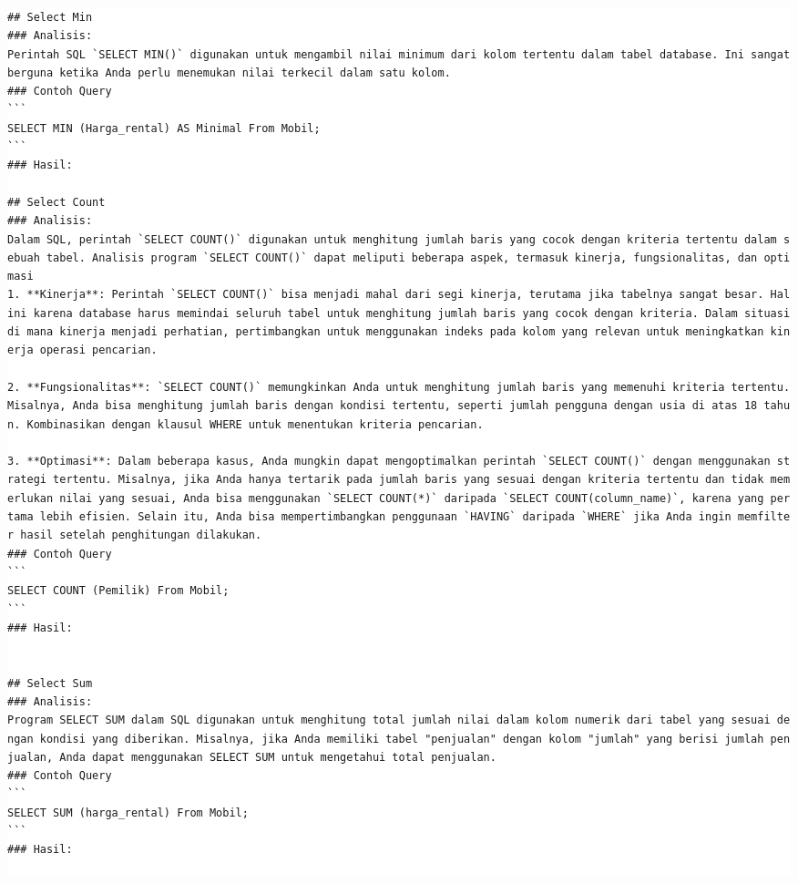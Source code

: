 ````mysql
## Select Min
### Analisis:
Perintah SQL `SELECT MIN()` digunakan untuk mengambil nilai minimum dari kolom tertentu dalam tabel database. Ini sangat berguna ketika Anda perlu menemukan nilai terkecil dalam satu kolom.
### Contoh Query
```
SELECT MIN (Harga_rental) AS Minimal From Mobil;
```
### Hasil:

## Select Count
### Analisis:
Dalam SQL, perintah `SELECT COUNT()` digunakan untuk menghitung jumlah baris yang cocok dengan kriteria tertentu dalam sebuah tabel. Analisis program `SELECT COUNT()` dapat meliputi beberapa aspek, termasuk kinerja, fungsionalitas, dan optimasi 
1. **Kinerja**: Perintah `SELECT COUNT()` bisa menjadi mahal dari segi kinerja, terutama jika tabelnya sangat besar. Hal ini karena database harus memindai seluruh tabel untuk menghitung jumlah baris yang cocok dengan kriteria. Dalam situasi di mana kinerja menjadi perhatian, pertimbangkan untuk menggunakan indeks pada kolom yang relevan untuk meningkatkan kinerja operasi pencarian.
    
2. **Fungsionalitas**: `SELECT COUNT()` memungkinkan Anda untuk menghitung jumlah baris yang memenuhi kriteria tertentu. Misalnya, Anda bisa menghitung jumlah baris dengan kondisi tertentu, seperti jumlah pengguna dengan usia di atas 18 tahun. Kombinasikan dengan klausul WHERE untuk menentukan kriteria pencarian.
    
3. **Optimasi**: Dalam beberapa kasus, Anda mungkin dapat mengoptimalkan perintah `SELECT COUNT()` dengan menggunakan strategi tertentu. Misalnya, jika Anda hanya tertarik pada jumlah baris yang sesuai dengan kriteria tertentu dan tidak memerlukan nilai yang sesuai, Anda bisa menggunakan `SELECT COUNT(*)` daripada `SELECT COUNT(column_name)`, karena yang pertama lebih efisien. Selain itu, Anda bisa mempertimbangkan penggunaan `HAVING` daripada `WHERE` jika Anda ingin memfilter hasil setelah penghitungan dilakukan.
### Contoh Query
```
SELECT COUNT (Pemilik) From Mobil;
```
### Hasil:


## Select Sum 
### Analisis:
Program SELECT SUM dalam SQL digunakan untuk menghitung total jumlah nilai dalam kolom numerik dari tabel yang sesuai dengan kondisi yang diberikan. Misalnya, jika Anda memiliki tabel "penjualan" dengan kolom "jumlah" yang berisi jumlah penjualan, Anda dapat menggunakan SELECT SUM untuk mengetahui total penjualan.
### Contoh Query
```
SELECT SUM (harga_rental) From Mobil;
```
### Hasil: 

